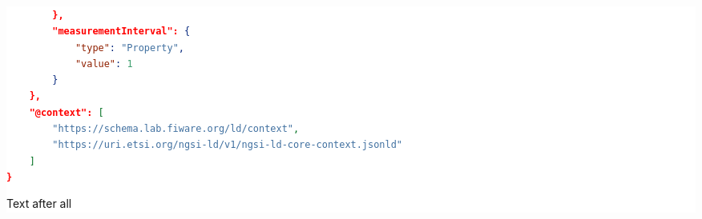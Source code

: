 ```json
        },
        "measurementInterval": {
            "type": "Property",
            "value": 1
        }
    },
    "@context": [
        "https://schema.lab.fiware.org/ld/context",
        "https://uri.etsi.org/ngsi-ld/v1/ngsi-ld-core-context.jsonld"
    ]
}

```

Text after  all